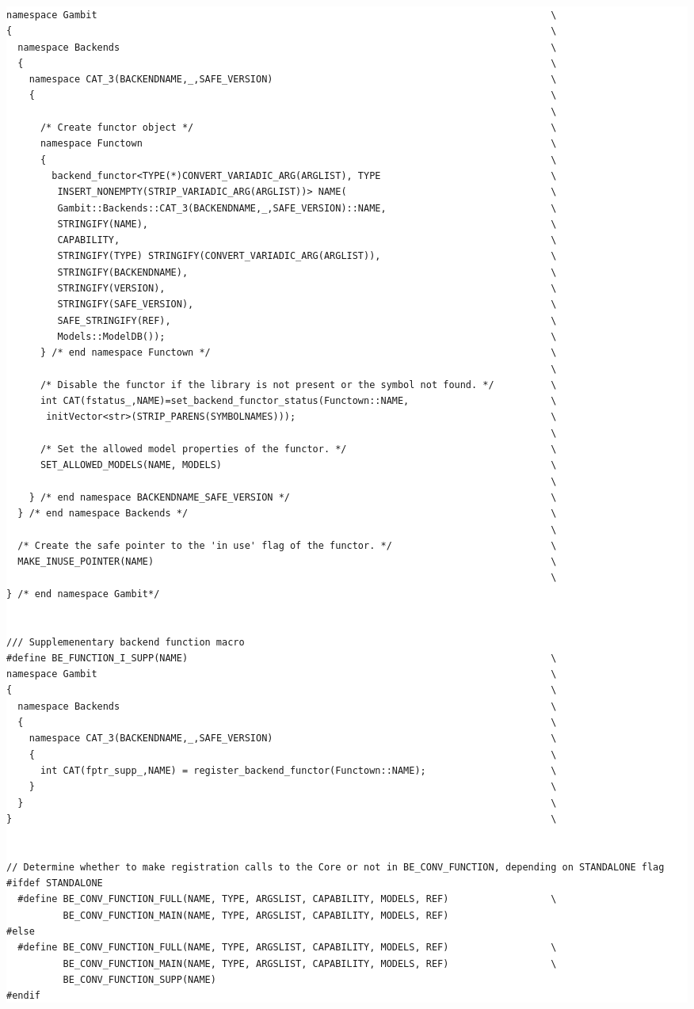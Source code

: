 ```
namespace Gambit                                                                                \
{                                                                                               \
  namespace Backends                                                                            \
  {                                                                                             \
    namespace CAT_3(BACKENDNAME,_,SAFE_VERSION)                                                 \
    {                                                                                           \
                                                                                                \
      /* Create functor object */                                                               \
      namespace Functown                                                                        \
      {                                                                                         \
        backend_functor<TYPE(*)CONVERT_VARIADIC_ARG(ARGLIST), TYPE                              \
         INSERT_NONEMPTY(STRIP_VARIADIC_ARG(ARGLIST))> NAME(                                    \
         Gambit::Backends::CAT_3(BACKENDNAME,_,SAFE_VERSION)::NAME,                             \
         STRINGIFY(NAME),                                                                       \
         CAPABILITY,                                                                            \
         STRINGIFY(TYPE) STRINGIFY(CONVERT_VARIADIC_ARG(ARGLIST)),                              \
         STRINGIFY(BACKENDNAME),                                                                \
         STRINGIFY(VERSION),                                                                    \
         STRINGIFY(SAFE_VERSION),                                                               \
         SAFE_STRINGIFY(REF),                                                                   \
         Models::ModelDB());                                                                    \
      } /* end namespace Functown */                                                            \
                                                                                                \
      /* Disable the functor if the library is not present or the symbol not found. */          \
      int CAT(fstatus_,NAME)=set_backend_functor_status(Functown::NAME,                         \
       initVector<str>(STRIP_PARENS(SYMBOLNAMES)));                                             \
                                                                                                \
      /* Set the allowed model properties of the functor. */                                    \
      SET_ALLOWED_MODELS(NAME, MODELS)                                                          \
                                                                                                \
    } /* end namespace BACKENDNAME_SAFE_VERSION */                                              \
  } /* end namespace Backends */                                                                \
                                                                                                \
  /* Create the safe pointer to the 'in use' flag of the functor. */                            \
  MAKE_INUSE_POINTER(NAME)                                                                      \
                                                                                                \
} /* end namespace Gambit*/


/// Supplemenentary backend function macro
#define BE_FUNCTION_I_SUPP(NAME)                                                                \
namespace Gambit                                                                                \
{                                                                                               \
  namespace Backends                                                                            \
  {                                                                                             \
    namespace CAT_3(BACKENDNAME,_,SAFE_VERSION)                                                 \
    {                                                                                           \
      int CAT(fptr_supp_,NAME) = register_backend_functor(Functown::NAME);                      \
    }                                                                                           \
  }                                                                                             \
}                                                                                               \


// Determine whether to make registration calls to the Core or not in BE_CONV_FUNCTION, depending on STANDALONE flag
#ifdef STANDALONE
  #define BE_CONV_FUNCTION_FULL(NAME, TYPE, ARGSLIST, CAPABILITY, MODELS, REF)                  \
          BE_CONV_FUNCTION_MAIN(NAME, TYPE, ARGSLIST, CAPABILITY, MODELS, REF)
#else
  #define BE_CONV_FUNCTION_FULL(NAME, TYPE, ARGSLIST, CAPABILITY, MODELS, REF)                  \
          BE_CONV_FUNCTION_MAIN(NAME, TYPE, ARGSLIST, CAPABILITY, MODELS, REF)                  \
          BE_CONV_FUNCTION_SUPP(NAME)
#endif
```